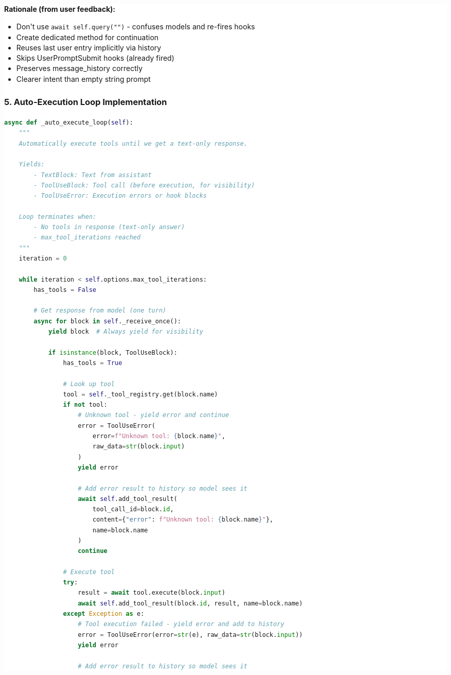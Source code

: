 **Rationale (from user feedback):**
- Don't use `await self.query("")` - confuses models and re-fires hooks
- Create dedicated method for continuation
- Reuses last user entry implicitly via history
- Skips UserPromptSubmit hooks (already fired)
- Preserves message_history correctly
- Clearer intent than empty string prompt

### 5. Auto-Execution Loop Implementation

```python
async def _auto_execute_loop(self):
    """
    Automatically execute tools until we get a text-only response.

    Yields:
        - TextBlock: Text from assistant
        - ToolUseBlock: Tool call (before execution, for visibility)
        - ToolUseError: Execution errors or hook blocks

    Loop terminates when:
        - No tools in response (text-only answer)
        - max_tool_iterations reached
    """
    iteration = 0

    while iteration < self.options.max_tool_iterations:
        has_tools = False

        # Get response from model (one turn)
        async for block in self._receive_once():
            yield block  # Always yield for visibility

            if isinstance(block, ToolUseBlock):
                has_tools = True

                # Look up tool
                tool = self._tool_registry.get(block.name)
                if not tool:
                    # Unknown tool - yield error and continue
                    error = ToolUseError(
                        error=f"Unknown tool: {block.name}",
                        raw_data=str(block.input)
                    )
                    yield error

                    # Add error result to history so model sees it
                    await self.add_tool_result(
                        tool_call_id=block.id,
                        content={"error": f"Unknown tool: {block.name}"},
                        name=block.name
                    )
                    continue

                # Execute tool
                try:
                    result = await tool.execute(block.input)
                    await self.add_tool_result(block.id, result, name=block.name)
                except Exception as e:
                    # Tool execution failed - yield error and add to history
                    error = ToolUseError(error=str(e), raw_data=str(block.input))
                    yield error

                    # Add error result to history so model sees it
```